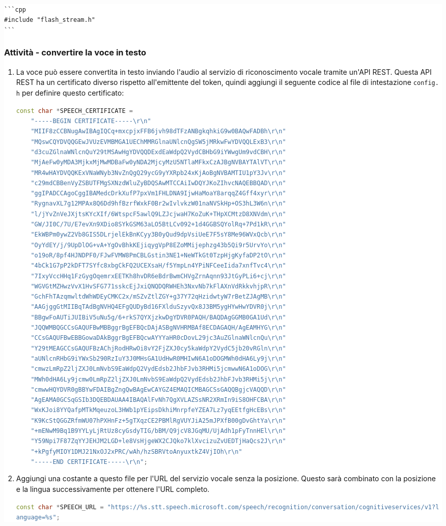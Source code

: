     ```cpp
    #include "flash_stream.h"
    ```

### Attività - convertire la voce in testo

1. La voce può essere convertita in testo inviando l'audio al servizio di riconoscimento vocale tramite un'API REST. Questa API REST ha un certificato diverso rispetto all'emittente del token, quindi aggiungi il seguente codice al file di intestazione `config.h` per definire questo certificato:

    ```cpp
    const char *SPEECH_CERTIFICATE =
        "-----BEGIN CERTIFICATE-----\r\n"
        "MIIF8zCCBNugAwIBAgIQCq+mxcpjxFFB6jvh98dTFzANBgkqhkiG9w0BAQwFADBh\r\n"
        "MQswCQYDVQQGEwJVUzEVMBMGA1UEChMMRGlnaUNlcnQgSW5jMRkwFwYDVQQLExB3\r\n"
        "d3cuZGlnaWNlcnQuY29tMSAwHgYDVQQDExdEaWdpQ2VydCBHbG9iYWwgUm9vdCBH\r\n"
        "MjAeFw0yMDA3MjkxMjMwMDBaFw0yNDA2MjcyMzU5NTlaMFkxCzAJBgNVBAYTAlVT\r\n"
        "MR4wHAYDVQQKExVNaWNyb3NvZnQgQ29ycG9yYXRpb24xKjAoBgNVBAMTIU1pY3Jv\r\n"
        "c29mdCBBenVyZSBUTFMgSXNzdWluZyBDQSAwMTCCAiIwDQYJKoZIhvcNAQEBBQAD\r\n"
        "ggIPADCCAgoCggIBAMedcDrkXufP7pxVm1FHLDNA9IjwHaMoaY8arqqZ4Gff4xyr\r\n"
        "RygnavXL7g12MPAx8Q6Dd9hfBzrfWxkF0Br2wIvlvkzW01naNVSkHp+OS3hL3W6n\r\n"
        "l/jYvZnVeJXjtsKYcXIf/6WtspcF5awlQ9LZJcjwaH7KoZuK+THpXCMtzD8XNVdm\r\n"
        "GW/JI0C/7U/E7evXn9XDio8SYkGSM63aLO5BtLCv092+1d4GGBSQYolRq+7Pd1kR\r\n"
        "EkWBPm0ywZ2Vb8GIS5DLrjelEkBnKCyy3B0yQud9dpVsiUeE7F5sY8Me96WVxQcb\r\n"
        "OyYdEY/j/9UpDlOG+vA+YgOvBhkKEjiqygVpP8EZoMMijephzg43b5Qi9r5UrvYo\r\n"
        "o19oR/8pf4HJNDPF0/FJwFVMW8PmCBLGstin3NE1+NeWTkGt0TzpHjgKyfaDP2tO\r\n"
        "4bCk1G7pP2kDFT7SYfc8xbgCkFQ2UCEXsaH/f5YmpLn4YPiNFCeeIida7xnfTvc4\r\n"
        "7IxyVccHHq1FzGygOqemrxEETKh8hvDR6eBdrBwmCHVgZrnAqnn93JtGyPLi6+cj\r\n"
        "WGVGtMZHwzVvX1HvSFG771sskcEjJxiQNQDQRWHEh3NxvNb7kFlAXnVdRkkvhjpR\r\n"
        "GchFhTAzqmwltdWhWDEyCMKC2x/mSZvZtlZGY+g37Y72qHzidwtyW7rBetZJAgMB\r\n"
        "AAGjggGtMIIBqTAdBgNVHQ4EFgQUDyBd16FXlduSzyvQx8J3BM5ygHYwHwYDVR0j\r\n"
        "BBgwFoAUTiJUIBiV5uNu5g/6+rkS7QYXjzkwDgYDVR0PAQH/BAQDAgGGMB0GA1Ud\r\n"
        "JQQWMBQGCCsGAQUFBwMBBggrBgEFBQcDAjASBgNVHRMBAf8ECDAGAQH/AgEAMHYG\r\n"
        "CCsGAQUFBwEBBGowaDAkBggrBgEFBQcwAYYYaHR0cDovL29jc3AuZGlnaWNlcnQu\r\n"
        "Y29tMEAGCCsGAQUFBzAChjRodHRwOi8vY2FjZXJ0cy5kaWdpY2VydC5jb20vRGln\r\n"
        "aUNlcnRHbG9iYWxSb290RzIuY3J0MHsGA1UdHwR0MHIwN6A1oDOGMWh0dHA6Ly9j\r\n"
        "cmwzLmRpZ2ljZXJ0LmNvbS9EaWdpQ2VydEdsb2JhbFJvb3RHMi5jcmwwN6A1oDOG\r\n"
        "MWh0dHA6Ly9jcmw0LmRpZ2ljZXJ0LmNvbS9EaWdpQ2VydEdsb2JhbFJvb3RHMi5j\r\n"
        "cmwwHQYDVR0gBBYwFDAIBgZngQwBAgEwCAYGZ4EMAQICMBAGCSsGAQQBgjcVAQQD\r\n"
        "AgEAMA0GCSqGSIb3DQEBDAUAA4IBAQAlFvNh7QgXVLAZSsNR2XRmIn9iS8OHFCBA\r\n"
        "WxKJoi8YYQafpMTkMqeuzoL3HWb1pYEipsDkhiMnrpfeYZEA7Lz7yqEEtfgHcEBs\r\n"
        "K9KcStQGGZRfmWU07hPXHnFz+5gTXqzCE2PBMlRgVUYJiA25mJPXfB00gDvGhtYa\r\n"
        "+mENwM9Bq1B9YYLyLjRtUz8cyGsdyTIG/bBM/Q9jcV8JGqMU/UjAdh1pFyTnnHEl\r\n"
        "Y59Npi7F87ZqYYJEHJM2LGD+le8VsHjgeWX2CJQko7klXvcizuZvUEDTjHaQcs2J\r\n"
        "+kPgfyMIOY1DMJ21NxOJ2xPRC/wAh/hzSBRVtoAnyuxtkZ4VjIOh\r\n"
        "-----END CERTIFICATE-----\r\n";
    ```

1. Aggiungi una costante a questo file per l'URL del servizio vocale senza la posizione. Questo sarà combinato con la posizione e la lingua successivamente per ottenere l'URL completo.

    ```cpp
    const char *SPEECH_URL = "https://%s.stt.speech.microsoft.com/speech/recognition/conversation/cognitiveservices/v1?language=%s";
    ```
